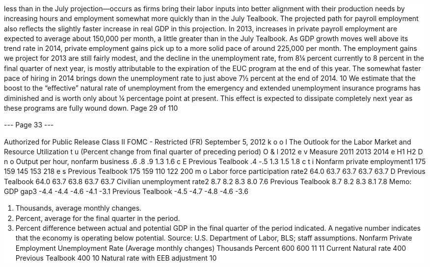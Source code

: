 less than in the July projection—occurs as firms bring their labor inputs into better
alignment with their production needs by increasing hours and employment somewhat
more quickly than in the July Tealbook.
The projected path for payroll employment also reflects the slightly faster
increase in real GDP in this projection. In 2013, increases in private payroll employment
are expected to average about 150,000 per month, a little greater than in the July
Tealbook. As GDP growth moves well above its trend rate in 2014, private employment
gains pick up to a more solid pace of around 225,000 per month. The employment gains
we project for 2013 are still fairly modest, and the decline in the unemployment rate,
from 8¼ percent currently to 8 percent in the final quarter of next year, is mostly
attributable to the expiration of the EUC program at the end of this year. The somewhat
faster pace of hiring in 2014 brings down the unemployment rate to just above
7½ percent at the end of 2014.
10 We estimate that the boost to the “effective” natural rate of unemployment from the emergency
and extended unemployment insurance programs has diminished and is worth only about ¼ percentage
point at present. This effect is expected to dissipate completely next year as these programs are fully
wound down.
Page 29 of 110

--- Page 33 ---

Authorized for Public Release
Class II FOMC - Restricted (FR) September 5, 2012
k
o
o
l The Outlook for the Labor Market and Resource Utilization
t
u (Percent change from final quarter of preceding period)
O
&
l 2012
e
v Measure 2011 2013 2014
e H1 H2
D
n
o Output per hour, nonfarm business .6 .8 .9 1.3 1.6
c
E Previous Tealbook .4 -.5 1.3 1.5 1.8
c
t i Nonfarm private employment1 175 159 145 153 218
e s Previous Tealbook 175 159 110 122 200
m
o Labor force participation rate2 64.0 63.7 63.7 63.7 63.7
D Previous Tealbook 64.0 63.7 63.8 63.7 63.7
Civilian unemployment rate2 8.7 8.2 8.3 8.0 7.6
Previous Tealbook 8.7 8.2 8.3 8.1 7.8
Memo:
GDP gap3 -4.4 -4.4 -4.6 -4.1 -3.1
Previous Tealbook -4.5 -4.7 -4.8 -4.6 -3.6
1. Thousands, average monthly changes.
2. Percent, average for the final quarter in the period.
3. Percent difference between actual and potential GDP in the final quarter of the period indicated. A negative number indicates that the economy
is operating below potential.
Source: U.S. Department of Labor, BLS; staff assumptions.
Nonfarm Private Employment Unemployment Rate
(Average monthly changes)
Thousands Percent
600 600 11 11
Current Natural rate
400 Previous Tealbook 400 10 Natural rate with EEB adjustment 10
